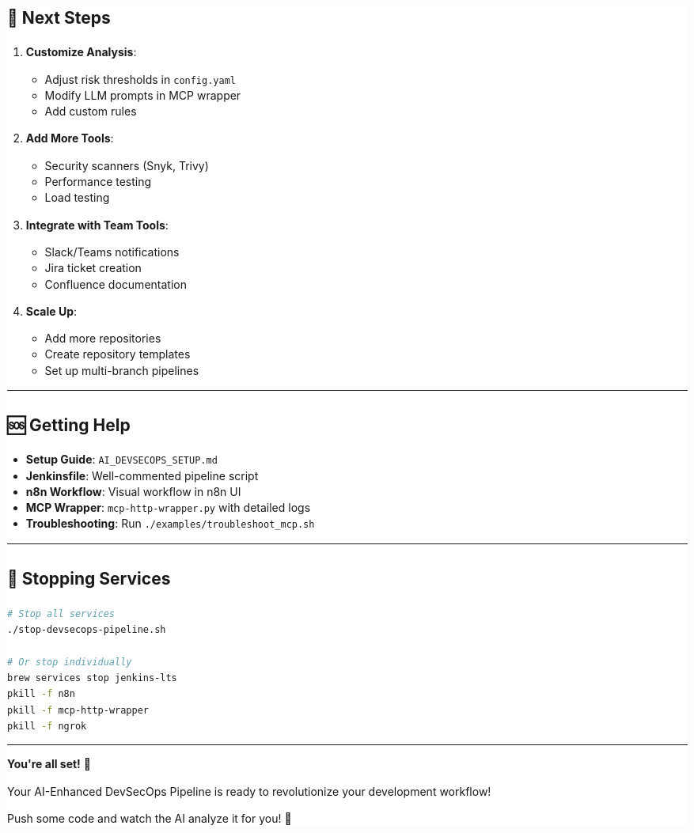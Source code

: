 
## 🎯 Next Steps

1. **Customize Analysis**:
   - Adjust risk thresholds in `config.yaml`
   - Modify LLM prompts in MCP wrapper
   - Add custom rules

2. **Add More Tools**:
   - Security scanners (Snyk, Trivy)
   - Performance testing
   - Load testing

3. **Integrate with Team Tools**:
   - Slack/Teams notifications
   - Jira ticket creation
   - Confluence documentation

4. **Scale Up**:
   - Add more repositories
   - Create repository templates
   - Set up multi-branch pipelines

---

## 🆘 Getting Help

- **Setup Guide**: `AI_DEVSECOPS_SETUP.md`
- **Jenkinsfile**: Well-commented pipeline script
- **n8n Workflow**: Visual workflow in n8n UI
- **MCP Wrapper**: `mcp-http-wrapper.py` with detailed logs
- **Troubleshooting**: Run `./examples/troubleshoot_mcp.sh`

---

## 🛑 Stopping Services

```bash
# Stop all services
./stop-devsecops-pipeline.sh

# Or stop individually
brew services stop jenkins-lts
pkill -f n8n
pkill -f mcp-http-wrapper
pkill -f ngrok
```

---

**You're all set!** 🎉

Your AI-Enhanced DevSecOps Pipeline is ready to revolutionize your development workflow!

Push some code and watch the AI analyze it for you! 🚀

